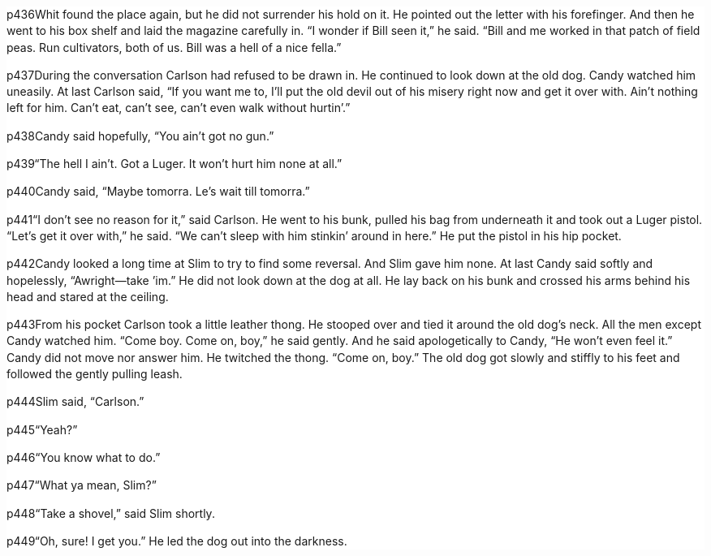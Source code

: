 <p><span class="counter" id="p436">p436</span>Whit found the place again, but he did not surrender
his hold on it. He pointed out the letter with his
forefinger. And then he went to his box shelf and laid
the magazine carefully in. “I wonder if Bill seen it,” he
said. “Bill and me worked in that patch of field peas.
Run cultivators, both of us. Bill was a hell of a nice
fella.”</p>

<p><span class="counter" id="p437">p437</span>During the conversation Carlson had refused to be
drawn in. He continued to look down at the old dog.
Candy watched him uneasily. At last Carlson said, “If
you want me to, I’ll put the old devil out of his misery
right now and get it over with. Ain’t nothing left for
him. Can’t eat, can’t see, can’t even walk without
hurtin’.”</p>

<p><span class="counter" id="p438">p438</span>Candy said hopefully, “You ain’t got no gun.”</p>

<p><span class="counter" id="p439">p439</span>“The hell I ain’t. Got a Luger. It won’t hurt him
none at all.”</p>

<p><span class="counter" id="p440">p440</span>Candy said, “Maybe tomorra. Le’s wait till tomorra.”</p>

<p><span class="counter" id="p441">p441</span>“I don’t see no reason for it,” said Carlson. He went
to his bunk, pulled his bag from underneath it and took
out a Luger pistol. “Let’s get it over with,” he said.
“We can’t sleep with him stinkin’ around in here.” He
put the pistol in his hip pocket.</p>

<p><span class="counter" id="p442">p442</span>Candy looked a long time at Slim to try to find some
reversal. And Slim gave him none. At last Candy said
softly and hopelessly, “Awright—take ’im.” He did
not look down at the dog at all. He lay back on his
bunk and crossed his arms behind his head and stared
at the ceiling.</p>

<p><span class="counter" id="p443">p443</span>From his pocket Carlson took a little leather thong.
He stooped over and tied it around the old dog’s neck.
All the men except Candy watched him. “Come boy.
Come on, boy,” he said gently. And he said apologetically
to Candy, “He won’t even feel it.” Candy did
not move nor answer him. He twitched the thong.
“Come on, boy.” The old dog got slowly and stiffly to
his feet and followed the gently pulling leash.</p>

<p><span class="counter" id="p444">p444</span>Slim said, “Carlson.”</p>

<p><span class="counter" id="p445">p445</span>“Yeah?”</p>

<p><span class="counter" id="p446">p446</span>“You know what to do.”</p>

<p><span class="counter" id="p447">p447</span>“What ya mean, Slim?”</p>

<p><span class="counter" id="p448">p448</span>“Take a shovel,” said Slim shortly.</p>

<p><span class="counter" id="p449">p449</span>“Oh, sure! I get you.” He led the dog out into the
darkness.</p>

